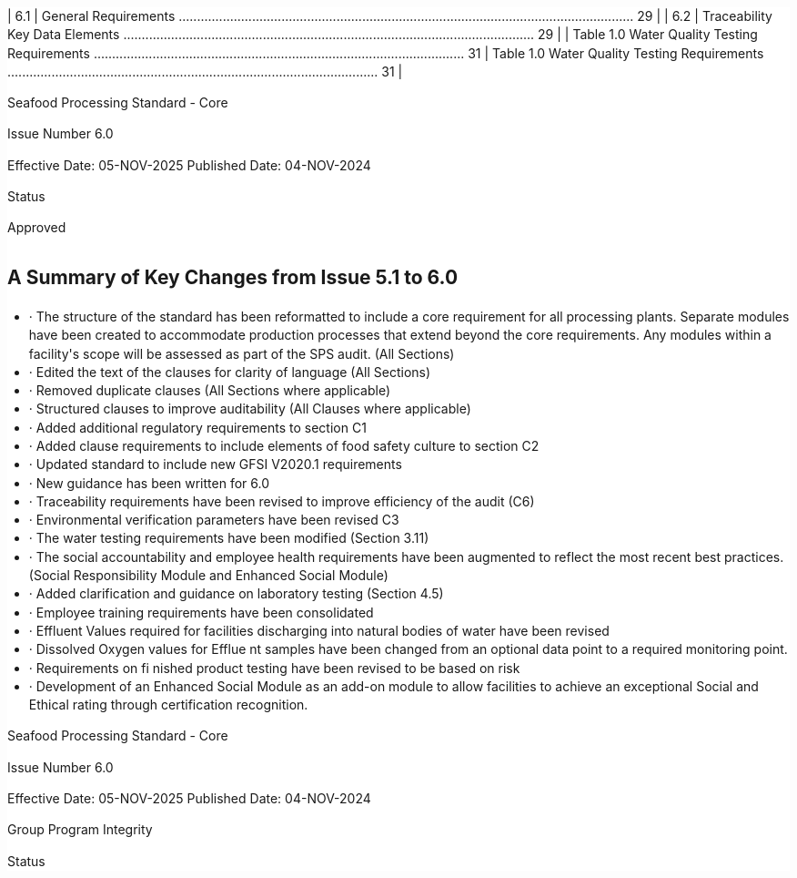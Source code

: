 | 6.1                                                                                                                                                      | General Requirements  ............................................................................................................................  29           |
| 6.2                                                                                                                                                      | Traceability Key Data Elements   ................................................................................................................  29            |
| Table 1.0 Water Quality Testing Requirements   .....................................................................................................  31 | Table 1.0 Water Quality Testing Requirements   .....................................................................................................  31         |



Seafood Processing Standard - Core

Issue Number 6.0

Effective Date: 05-NOV-2025 Published Date: 04-NOV-2024

Status

Approved

## A Summary of Key Changes from Issue 5.1 to 6.0

- · The structure of the standard has been reformatted to include a core requirement for all processing plants. Separate modules have been created to accommodate production processes that extend beyond the core requirements. Any modules within a facility's scope will be assessed as part of the SPS audit. (All Sections)
- · Edited the text of the clauses for clarity of language (All Sections)
- · Removed duplicate clauses (All Sections where applicable)
- · Structured clauses to improve auditability (All Clauses where applicable)
- · Added additional regulatory requirements to section C1
- · Added clause requirements to include elements of food safety culture to section C2
- · Updated standard to include new GFSI V2020.1 requirements
- · New guidance has been written for 6.0
- · Traceability requirements have been revised to improve efficiency of the audit (C6)
- · Environmental verification parameters have been revised C3
- · The water testing requirements have been modified (Section 3.11)
- · The social accountability and employee health requirements have been augmented to reflect the most recent best practices. (Social Responsibility Module and Enhanced Social Module)
- · Added clarification and guidance on laboratory testing (Section 4.5)
- · Employee training requirements have been consolidated
- · Effluent Values required for facilities discharging into natural bodies of water have been revised
- · Dissolved Oxygen values for Efflue nt samples have been changed from an optional data point to a required monitoring point.
- · Requirements on fi nished product testing have been revised to be based on risk
- · Development of an Enhanced Social Module as an add-on module to allow facilities to achieve an exceptional Social and Ethical rating through certification recognition.



Seafood Processing Standard - Core

Issue Number 6.0

Effective Date: 05-NOV-2025 Published Date: 04-NOV-2024

Group Program Integrity

Status
